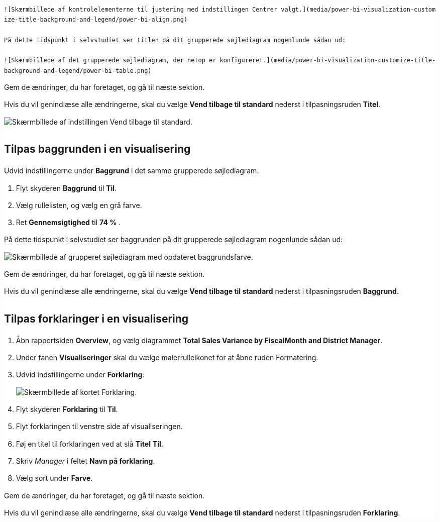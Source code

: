     ![Skærmbillede af kontrolelementerne til justering med indstillingen Centrer valgt.](media/power-bi-visualization-customize-title-background-and-legend/power-bi-align.png)

    På dette tidspunkt i selvstudiet ser titlen på dit grupperede søjlediagram nogenlunde sådan ud:

    ![Skærmbillede af det grupperede søjlediagram, der netop er konfigureret.](media/power-bi-visualization-customize-title-background-and-legend/power-bi-table.png)

Gem de ændringer, du har foretaget, og gå til næste sektion.

Hvis du vil genindlæse alle ændringerne, skal du vælge **Vend tilbage til standard** nederst i tilpasningsruden **Titel**.

![Skærmbillede af indstillingen Vend tilbage til standard.](media/power-bi-visualization-customize-title-background-and-legend/power-bi-revert.png)

## <a name="customize-visualization-backgrounds"></a>Tilpas baggrunden i en visualisering

Udvid indstillingerne under **Baggrund** i det samme grupperede søjlediagram.

1. Flyt skyderen **Baggrund** til **Til**.

1. Vælg rullelisten, og vælg en grå farve.

1. Ret **Gennemsigtighed** til **74 %** .

På dette tidspunkt i selvstudiet ser baggrunden på dit grupperede søjlediagram nogenlunde sådan ud:

![Skærmbillede af grupperet søjlediagram med opdateret baggrundsfarve.](media/power-bi-visualization-customize-title-background-and-legend/power-bi-background.png)

Gem de ændringer, du har foretaget, og gå til næste sektion.

Hvis du vil genindlæse alle ændringerne, skal du vælge **Vend tilbage til standard** nederst i tilpasningsruden **Baggrund**.

## <a name="customize-visualization-legends"></a>Tilpas forklaringer i en visualisering

1. Åbn rapportsiden **Overview**, og vælg diagrammet **Total Sales Variance by FiscalMonth and District Manager**.

1. Under fanen **Visualiseringer** skal du vælge malerrulleikonet for at åbne ruden Formatering.

1. Udvid indstillingerne under **Forklaring**:

    ![Skærmbillede af kortet Forklaring.](media/power-bi-visualization-customize-title-background-and-legend/power-bi-legends.png)

1. Flyt skyderen **Forklaring** til **Til**.

1. Flyt forklaringen til venstre side af visualiseringen.

1. Føj en titel til forklaringen ved at slå **Titel** **Til**.

1. Skriv *Manager* i feltet **Navn på forklaring**.

1. Vælg sort under **Farve**.

Gem de ændringer, du har foretaget, og gå til næste sektion.

Hvis du vil genindlæse alle ændringerne, skal du vælge **Vend tilbage til standard** nederst i tilpasningsruden **Forklaring**.
